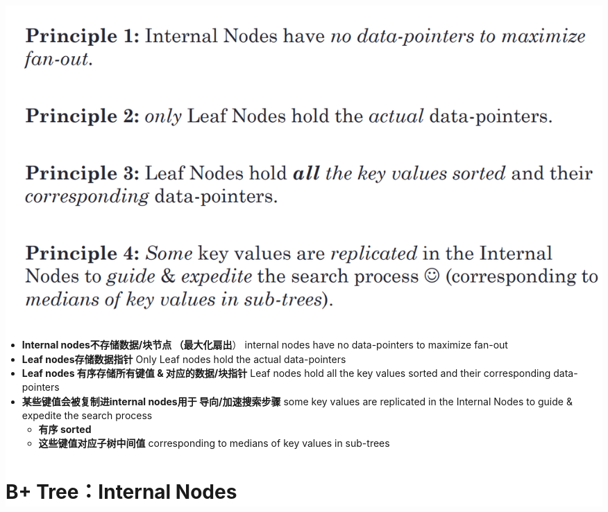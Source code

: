 ![](/static/2021-04-03-18-13-03.png)

* **Internal nodes不存储数据/块节点 （最大化扇出**） internal nodes have no data-pointers to maximize fan-out
* **Leaf nodes存储数据指针** Only Leaf nodes hold the actual data-pointers
* **Leaf nodes 有序存储所有键值 & 对应的数据/块指针** Leaf nodes hold all the key values sorted and their corresponding data-pointers
* **某些键值会被复制进internal nodes用于 导向/加速搜索步骤** some key values are replicated in the Internal Nodes to guide & expedite the search process
  * **有序 sorted**
  * **这些键值对应子树中间值** corresponding to medians of key values in sub-trees

# B+ Tree：Internal Nodes
